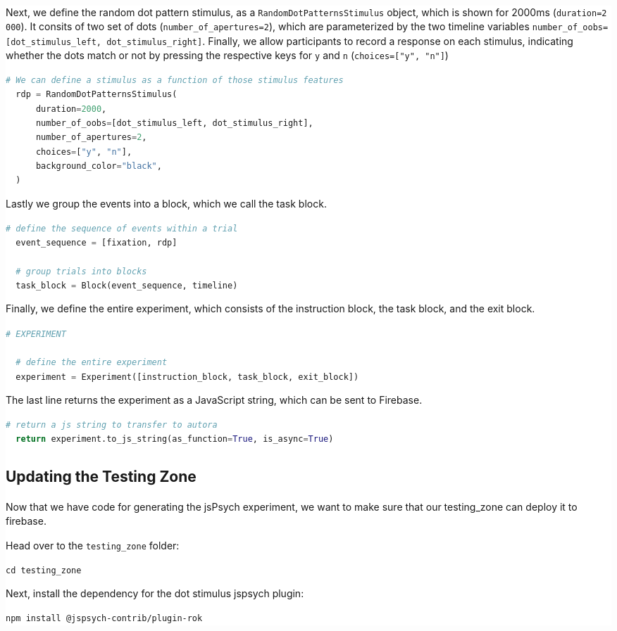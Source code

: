 Next, we define the random dot pattern stimulus, as a ``RandomDotPatternsStimulus`` object, which is shown for 2000ms (``duration=2000``). It consits of two set of dots (``number_of_apertures=2``), which are parameterized by the two timeline variables ``number_of_oobs=[dot_stimulus_left, dot_stimulus_right]``. Finally, we allow participants to record a response on each stimulus, indicating whether the dots match or not by pressing the respective keys for `y` and `n` (``choices=["y", "n"]``)

```python
# We can define a stimulus as a function of those stimulus features
  rdp = RandomDotPatternsStimulus(
      duration=2000,
      number_of_oobs=[dot_stimulus_left, dot_stimulus_right],
      number_of_apertures=2,
      choices=["y", "n"],
      background_color="black",
  )
```

Lastly we group the events into a block, which we call the task block.

```python
# define the sequence of events within a trial
  event_sequence = [fixation, rdp]

  # group trials into blocks
  task_block = Block(event_sequence, timeline)
```

Finally, we define the entire experiment, which consists of the instruction block, the task block, and the exit block.

```python
# EXPERIMENT

  # define the entire experiment
  experiment = Experiment([instruction_block, task_block, exit_block])
```

The last line returns the experiment as a JavaScript string, which can be sent to Firebase.

```python
# return a js string to transfer to autora
  return experiment.to_js_string(as_function=True, is_async=True)
```

## Updating the Testing Zone

Now that we have code for generating the jsPsych experiment, we want to make sure that our testing_zone can deploy it to firebase.

Head over to the `testing_zone` folder:

```shell
cd testing_zone
```

Next, install the dependency for the dot stimulus jspsych plugin: 

```shell
npm install @jspsych-contrib/plugin-rok
```

